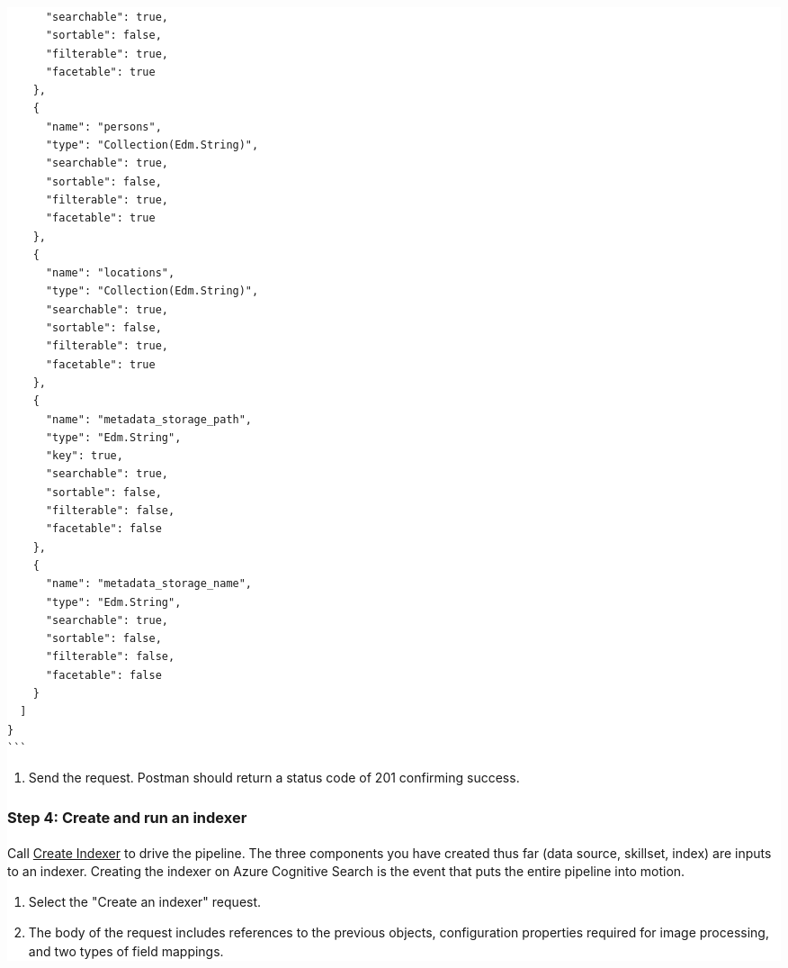           "searchable": true,
          "sortable": false,
          "filterable": true,
          "facetable": true
        },
        {
          "name": "persons",
          "type": "Collection(Edm.String)",
          "searchable": true,
          "sortable": false,
          "filterable": true,
          "facetable": true
        },
        {
          "name": "locations",
          "type": "Collection(Edm.String)",
          "searchable": true,
          "sortable": false,
          "filterable": true,
          "facetable": true
        },
        {
          "name": "metadata_storage_path",
          "type": "Edm.String",
          "key": true,
          "searchable": true,
          "sortable": false,
          "filterable": false,
          "facetable": false
        },
        {
          "name": "metadata_storage_name",
          "type": "Edm.String",
          "searchable": true,
          "sortable": false,
          "filterable": false,
          "facetable": false
        }
      ]
    }
    ```

1. Send the request. Postman should return a status code of 201 confirming success. 

### Step 4: Create and run an indexer

Call [Create Indexer](/rest/api/searchservice/create-indexer) to drive the pipeline. The three components you have created thus far (data source, skillset, index) are inputs to an indexer. Creating the indexer on Azure Cognitive Search is the event that puts the entire pipeline into motion.

1. Select the "Create an indexer" request.

1. The body of the request includes references to the previous objects, configuration properties required for image processing, and two types of field mappings.
